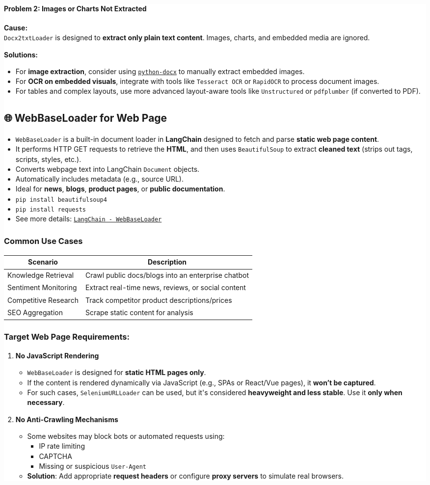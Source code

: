 #### Problem 2: Images or Charts Not Extracted

**Cause:**  
`Docx2txtLoader` is designed to **extract only plain text content**. Images, charts, and embedded media are ignored.

**Solutions:**

- For **image extraction**, consider using [`python-docx`](https://python-docx.readthedocs.io/) to manually extract embedded images.
- For **OCR on embedded visuals**, integrate with tools like `Tesseract OCR` or `RapidOCR` to process document images.
- For tables and complex layouts, use more advanced layout-aware tools like `Unstructured` or `pdfplumber` (if converted to PDF).


## 🌐 WebBaseLoader for Web Page
- `WebBaseLoader` is a built-in document loader in **LangChain** designed to fetch and parse **static web page content**.
- It performs HTTP GET requests to retrieve the **HTML**, and then uses `BeautifulSoup` to extract **cleaned text** (strips out tags, scripts, styles, etc.).
- Converts webpage text into LangChain `Document` objects.
- Automatically includes metadata (e.g., source URL).
- Ideal for **news**, **blogs**, **product pages**, or **public documentation**.
- `pip install beautifulsoup4`          
- `pip install requests`          
- See more details: [`LangChain - WebBaseLoader`](https://python.langchain.com/docs/integrations/document_loaders/web_base/)


### Common Use Cases

| Scenario             | Description                                          |
|----------------------|------------------------------------------------------|
| Knowledge Retrieval  | Crawl public docs/blogs into an enterprise chatbot  |
| Sentiment Monitoring | Extract real-time news, reviews, or social content  |
| Competitive Research | Track competitor product descriptions/prices        |
| SEO Aggregation      | Scrape static content for analysis                  |

### Target Web Page Requirements:
1. **No JavaScript Rendering**
   - `WebBaseLoader` is designed for **static HTML pages only**.
   - If the content is rendered dynamically via JavaScript (e.g., SPAs or React/Vue pages), it **won’t be captured**.
   - For such cases, `SeleniumURLLoader` can be used, but it's considered **heavyweight and less stable**. Use it **only when necessary**.

2. **No Anti-Crawling Mechanisms**
   - Some websites may block bots or automated requests using:
     - IP rate limiting
     - CAPTCHA
     - Missing or suspicious `User-Agent`
   - **Solution**: Add appropriate **request headers** or configure **proxy servers** to simulate real browsers.
